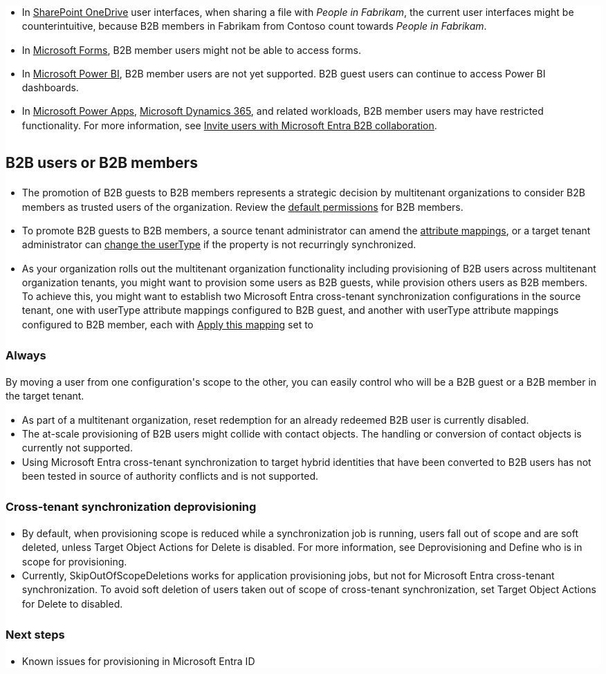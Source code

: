 - In [SharePoint OneDrive](https://example.com) user interfaces, when sharing a file with *People in Fabrikam*, the current user interfaces might be counterintuitive, because B2B members in Fabrikam from Contoso count towards *People in Fabrikam*.

- In [Microsoft Forms](https://example.com), B2B member users might not be able to access forms.

- In [Microsoft Power BI](https://example.com), B2B member users are not yet supported. B2B guest users can continue to access Power BI dashboards.

- In [Microsoft Power Apps](https://example.com), [Microsoft Dynamics 365](https://example.com), and related workloads, B2B member users may have restricted functionality. For more information, see [Invite users with Microsoft Entra B2B collaboration](https://example.com).

## B2B users or B2B members

- The promotion of B2B guests to B2B members represents a strategic decision by multitenant organizations to consider B2B members as trusted users of the organization. Review the [default permissions](https://example.com) for B2B members.

- To promote B2B guests to B2B members, a source tenant administrator can amend the [attribute mappings](https://example.com), or a target tenant administrator can [change the userType](https://example.com) if the property is not recurringly synchronized.

- As your organization rolls out the multitenant organization functionality including provisioning of B2B users across multitenant organization tenants, you might want to provision some users as B2B guests, while provision others users as B2B members. To achieve this, you might want to establish two Microsoft Entra cross-tenant synchronization configurations in the source tenant, one with userType attribute mappings configured to B2B guest, and another with userType attribute mappings configured to B2B member, each with [Apply this mapping](https://example.com) set to

### Always
By moving a user from one configuration's scope to the other, you can easily control who will be a B2B guest or a B2B member in the target tenant.

- As part of a multitenant organization, reset redemption for an already redeemed B2B user is currently disabled.
- The at-scale provisioning of B2B users might collide with contact objects. The handling or conversion of contact objects is currently not supported.
- Using Microsoft Entra cross-tenant synchronization to target hybrid identities that have been converted to B2B users has not been tested in source of authority conflicts and is not supported.

### Cross-tenant synchronization deprovisioning

- By default, when provisioning scope is reduced while a synchronization job is running, users fall out of scope and are soft deleted, unless Target Object Actions for Delete is disabled. For more information, see Deprovisioning and Define who is in scope for provisioning.
- Currently, SkipOutOfScopeDeletions works for application provisioning jobs, but not for Microsoft Entra cross-tenant synchronization. To avoid soft deletion of users taken out of scope of cross-tenant synchronization, set Target Object Actions for Delete to disabled.

### Next steps

- Known issues for provisioning in Microsoft Entra ID
